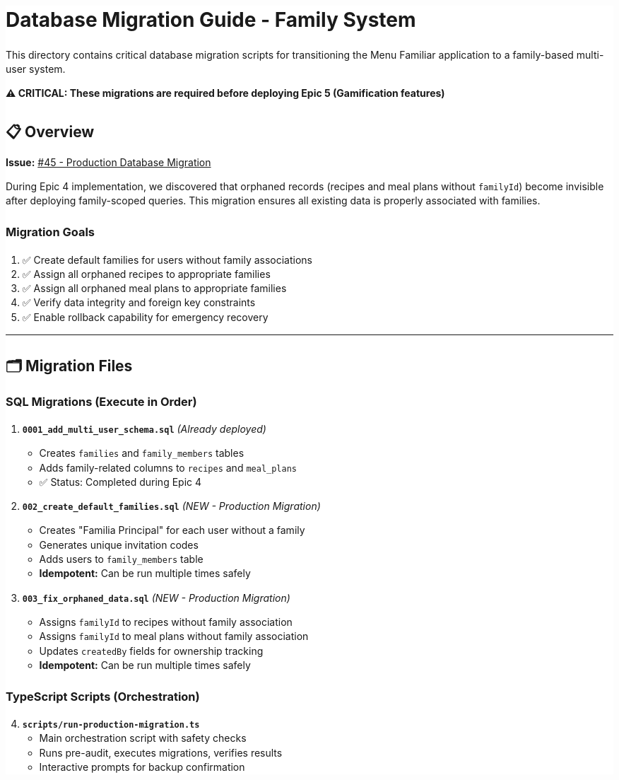 # Database Migration Guide - Family System

This directory contains critical database migration scripts for transitioning the Menu Familiar application to a family-based multi-user system.

**⚠️ CRITICAL: These migrations are required before deploying Epic 5 (Gamification features)**

## 📋 Overview

**Issue:** [#45 - Production Database Migration](https://github.com/luchotourn/menusemanal/issues/45)

During Epic 4 implementation, we discovered that orphaned records (recipes and meal plans without `familyId`) become invisible after deploying family-scoped queries. This migration ensures all existing data is properly associated with families.

### Migration Goals

1. ✅ Create default families for users without family associations
2. ✅ Assign all orphaned recipes to appropriate families
3. ✅ Assign all orphaned meal plans to appropriate families
4. ✅ Verify data integrity and foreign key constraints
5. ✅ Enable rollback capability for emergency recovery

---

## 🗂️ Migration Files

### SQL Migrations (Execute in Order)

1. **`0001_add_multi_user_schema.sql`** *(Already deployed)*
   - Creates `families` and `family_members` tables
   - Adds family-related columns to `recipes` and `meal_plans`
   - ✅ Status: Completed during Epic 4

2. **`002_create_default_families.sql`** *(NEW - Production Migration)*
   - Creates "Familia Principal" for each user without a family
   - Generates unique invitation codes
   - Adds users to `family_members` table
   - **Idempotent:** Can be run multiple times safely

3. **`003_fix_orphaned_data.sql`** *(NEW - Production Migration)*
   - Assigns `familyId` to recipes without family association
   - Assigns `familyId` to meal plans without family association
   - Updates `createdBy` fields for ownership tracking
   - **Idempotent:** Can be run multiple times safely

### TypeScript Scripts (Orchestration)

4. **`scripts/run-production-migration.ts`**
   - Main orchestration script with safety checks
   - Runs pre-audit, executes migrations, verifies results
   - Interactive prompts for backup confirmation
